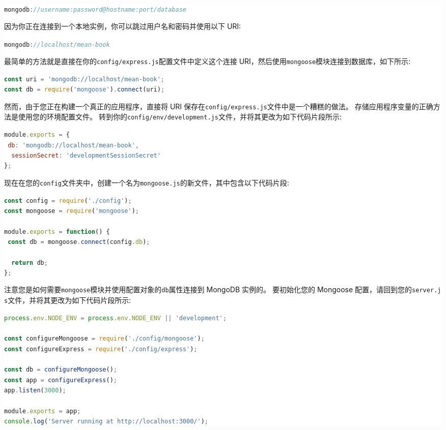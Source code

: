 ```js
mongodb://username:password@hostname:port/database

```

因为你正在连接到一个本地实例，你可以跳过用户名和密码并使用以下 URI:

```js
mongodb://localhost/mean-book

```

最简单的方法就是直接在你的`config/express.js`配置文件中定义这个连接 URI，然后使用`mongoose`模块连接到数据库，如下所示:

```js
const uri = 'mongodb://localhost/mean-book';
const db = require('mongoose').connect(uri);
```

然而，由于您正在构建一个真正的应用程序，直接将 URI 保存在`config/express.js`文件中是一个糟糕的做法。 存储应用程序变量的正确方法是使用您的环境配置文件。 转到你的`config/env/development.js`文件，并将其更改为如下代码片段所示:

```js
module.exports = {
 db: 'mongodb://localhost/mean-book',
  sessionSecret: 'developmentSessionSecret'
};
```

现在在您的`config`文件夹中，创建一个名为`mongoose.js`的新文件，其中包含以下代码片段:

```js
const config = require('./config');
const mongoose = require('mongoose');

module.exports = function() {
 const db = mongoose.connect(config.db);

  return db;
};
```

注意您是如何需要`mongoose`模块并使用配置对象的`db`属性连接到 MongoDB 实例的。 要初始化您的 Mongoose 配置，请回到您的`server.js`文件，并将其更改为如下代码片段所示:

```js
process.env.NODE_ENV = process.env.NODE_ENV || 'development';

const configureMongoose = require('./config/mongoose');
const configureExpress = require('./config/express');

const db = configureMongoose();
const app = configureExpress();
app.listen(3000);

module.exports = app;
console.log('Server running at http://localhost:3000/');
```
